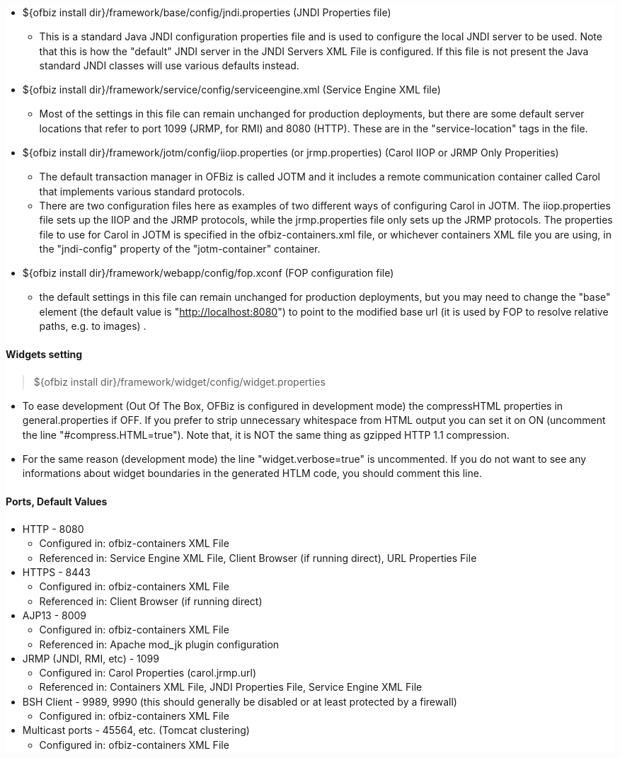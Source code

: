 *   ${ofbiz install dir}/framework/base/config/jndi.properties (JNDI Properties file)
    *   This is a standard Java JNDI configuration properties file and is used to configure the local JNDI server to be used. Note that this is how the "default" JNDI server in the JNDI Servers XML File is configured. If this file is not present the Java standard JNDI classes will use various defaults instead.

*   ${ofbiz install dir}/framework/service/config/serviceengine.xml (Service Engine XML file)
    *   Most of the settings in this file can remain unchanged for production deployments, but there are some default server locations that refer to port 1099 (JRMP, for RMI) and 8080 (HTTP). These are in the "service-location" tags in the file.

*   ${ofbiz install dir}/framework/jotm/config/iiop.properties (or jrmp.properties) (Carol IIOP or JRMP Only Properities)
    *   The default transaction manager in OFBiz is called JOTM and it includes a remote communication container called Carol that implements various standard protocols.
    *   There are two configuration files here as examples of two different ways of configuring Carol in JOTM. The iiop.properties file sets up the IIOP and the JRMP protocols, while the jrmp.properties file only sets up the JRMP protocols. The properties file to use for Carol in JOTM is specified in the ofbiz-containers.xml file, or whichever containers XML file you are using, in the "jndi-config" property of the "jotm-container" container.

*   ${ofbiz install dir}/framework/webapp/config/fop.xconf (FOP configuration file)
    *   the default settings in this file can remain unchanged for production deployments, but you may need to change the "base" element (the default value is "[http://localhost:8080](http://localhost:8080 "Linkification: http://localhost:8080")") to point to the modified base url (it is used by FOP to resolve relative paths, e.g. to images) .

#### Widgets setting

>${ofbiz install dir}/framework/widget/config/widget.properties

*   To ease development (Out Of The Box, OFBiz is configured in development mode) the compressHTML properties in general.properties if OFF. If you prefer to strip unnecessary whitespace from HTML output you can set it on ON (uncomment the line "#compress.HTML=true"). Note that, it is NOT the same thing as gzipped HTTP 1.1 compression.

*   For the same reason (development mode) the line "widget.verbose=true" is uncommented. If you do not want to see any informations about widget boundaries in the generated HTLM code, you should comment this line.

#### Ports, Default Values

*   HTTP - 8080
    *   Configured in: ofbiz-containers XML File
    *   Referenced in: Service Engine XML File, Client Browser (if running direct), URL Properties File
*   HTTPS - 8443
    *   Configured in: ofbiz-containers XML File
    *   Referenced in: Client Browser (if running direct)
*   AJP13 - 8009
    *   Configured in: ofbiz-containers XML File
    *   Referenced in: Apache mod_jk plugin configuration
*   JRMP (JNDI, RMI, etc) - 1099
    *   Configured in: Carol Properties (carol.jrmp.url)
    *   Referenced in: Containers XML File, JNDI Properties File, Service Engine XML File
*   BSH Client - 9989, 9990 (this should generally be disabled or at least protected by a firewall)
    *   Configured in: ofbiz-containers XML File
*   Multicast ports - 45564, etc. (Tomcat clustering)
    *   Configured in: ofbiz-containers XML File
